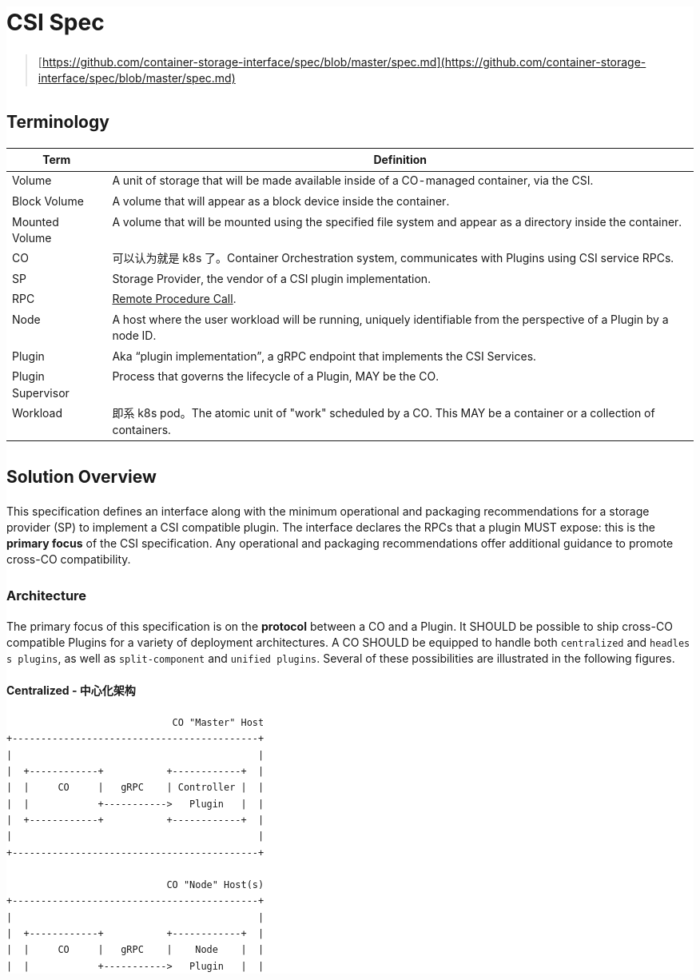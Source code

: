 # CSI Spec

> [https://github.com/container-storage-interface/spec/blob/master/spec.md](https://github.com/container-storage-interface/spec/blob/master/spec.md)



## Terminology

| Term              | Definition                                                   |
| ----------------- | ------------------------------------------------------------ |
| Volume            | A unit of storage that will be made available inside of a CO-managed container, via the CSI. |
| Block Volume      | A volume that will appear as a block device inside the container. |
| Mounted Volume    | A volume that will be mounted using the specified file system and appear as a directory inside the container. |
| CO                | 可以认为就是 k8s 了。Container Orchestration system, communicates with Plugins using CSI service RPCs. |
| SP                | Storage Provider, the vendor of a CSI plugin implementation. |
| RPC               | [Remote Procedure Call](https://en.wikipedia.org/wiki/Remote_procedure_call). |
| Node              | A host where the user workload will be running, uniquely identifiable from the perspective of a Plugin by a node ID. |
| Plugin            | Aka “plugin implementation”, a gRPC endpoint that implements the CSI Services. |
| Plugin Supervisor | Process that governs the lifecycle of a Plugin, MAY be the CO. |
| Workload          | 即系 k8s pod。The atomic unit of "work" scheduled by a CO. This MAY be a container or a collection of containers. |



## Solution Overview

This specification defines an interface along with the minimum operational and packaging recommendations for a storage provider (SP) to implement a CSI compatible plugin. The interface declares the RPCs that a plugin MUST expose: this is the **primary focus** of the CSI specification. Any operational and packaging recommendations offer additional guidance to promote cross-CO compatibility.

### Architecture

The primary focus of this specification is on the **protocol** between a CO and a Plugin. It SHOULD be possible to ship cross-CO compatible Plugins for a variety of deployment architectures. A CO SHOULD be equipped to handle both `centralized` and `headless plugins`, as well as `split-component` and `unified plugins`. Several of these possibilities are illustrated in the following figures.



#### Centralized - 中心化架构

```
                             CO "Master" Host
+-------------------------------------------+
|                                           |
|  +------------+           +------------+  |
|  |     CO     |   gRPC    | Controller |  |
|  |            +----------->   Plugin   |  |
|  +------------+           +------------+  |
|                                           |
+-------------------------------------------+

                            CO "Node" Host(s)
+-------------------------------------------+
|                                           |
|  +------------+           +------------+  |
|  |     CO     |   gRPC    |    Node    |  |
|  |            +----------->   Plugin   |  |
```